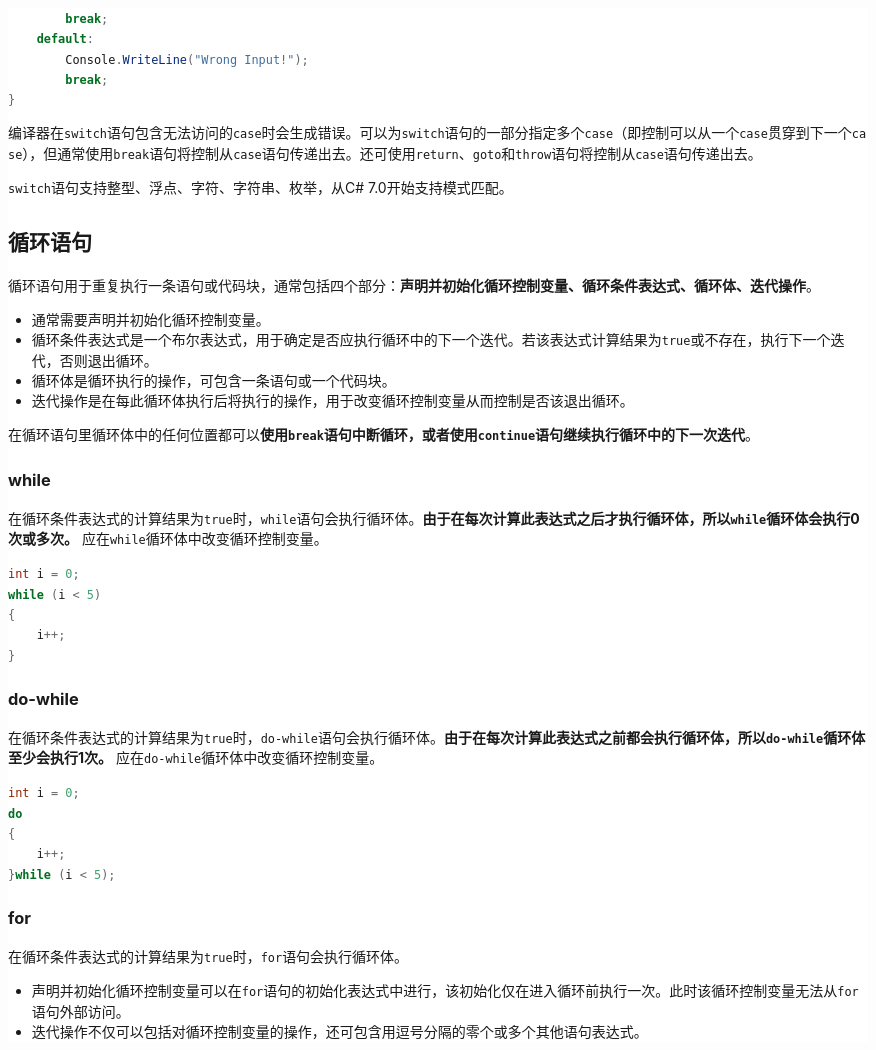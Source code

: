``` csharp
        break;
    default:
        Console.WriteLine("Wrong Input!");
        break;
}
```

编译器在`switch`语句包含无法访问的`case`时会生成错误。可以为`switch`语句的一部分指定多个`case`（即控制可以从一个`case`贯穿到下一个`case`），但通常使用`break`语句将控制从`case`语句传递出去。还可使用`return`、`goto`和`throw`语句将控制从`case`语句传递出去。

`switch`语句支持整型、浮点、字符、字符串、枚举，从C# 7.0开始支持模式匹配。

## 循环语句

循环语句用于重复执行一条语句或代码块，通常包括四个部分：**声明并初始化循环控制变量、循环条件表达式、循环体、迭代操作**。

- 通常需要声明并初始化循环控制变量。
- 循环条件表达式是一个布尔表达式，用于确定是否应执行循环中的下一个迭代。若该表达式计算结果为`true`或不存在，执行下一个迭代，否则退出循环。
- 循环体是循环执行的操作，可包含一条语句或一个代码块。
- 迭代操作是在每此循环体执行后将执行的操作，用于改变循环控制变量从而控制是否该退出循环。

在循环语句里循环体中的任何位置都可以**使用`break`语句中断循环，或者使用`continue`语句继续执行循环中的下一次迭代**。

### while

在循环条件表达式的计算结果为`true`时，`while`语句会执行循环体。**由于在每次计算此表达式之后才执行循环体，所以`while`循环体会执行0次或多次。** 应在`while`循环体中改变循环控制变量。

``` csharp
int i = 0;
while (i < 5)
{
    i++;
}
```

### do-while

在循环条件表达式的计算结果为`true`时，`do-while`语句会执行循环体。**由于在每次计算此表达式之前都会执行循环体，所以`do-while`循环体至少会执行1次。** 应在`do-while`循环体中改变循环控制变量。

``` csharp
int i = 0;
do
{
    i++;
}while (i < 5);
```

### for

在循环条件表达式的计算结果为`true`时，`for`语句会执行循环体。

- 声明并初始化循环控制变量可以在`for`语句的初始化表达式中进行，该初始化仅在进入循环前执行一次。此时该循环控制变量无法从`for`语句外部访问。
- 迭代操作不仅可以包括对循环控制变量的操作，还可包含用逗号分隔的零个或多个其他语句表达式。
